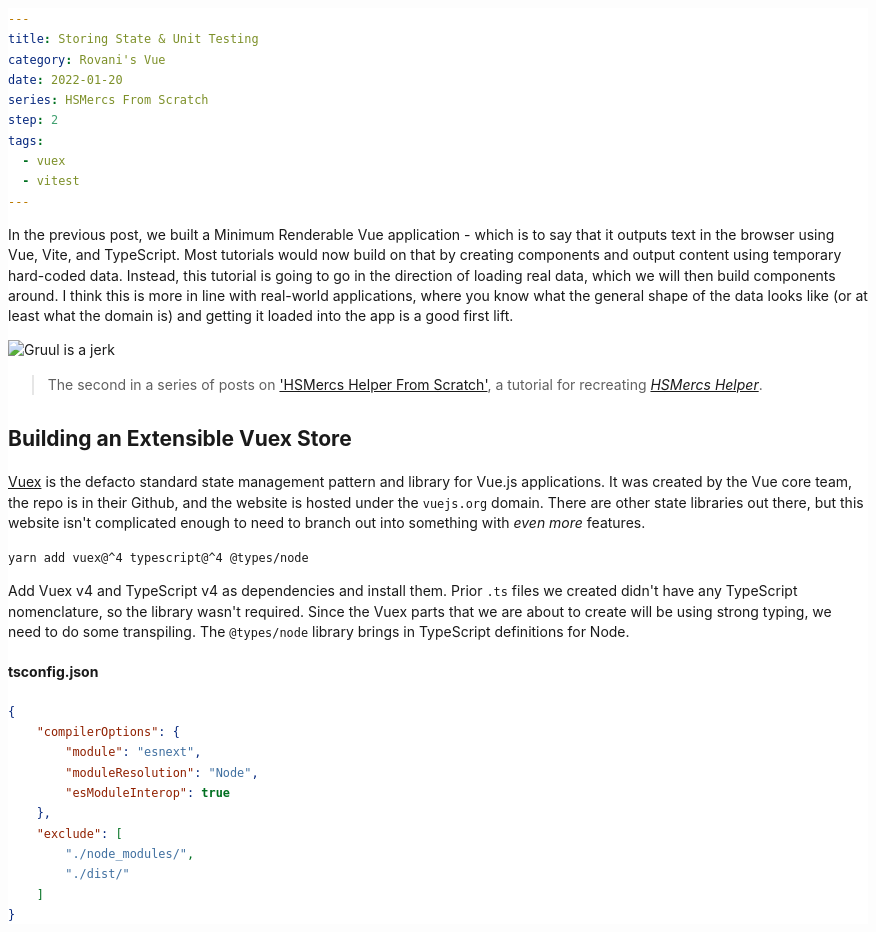 ```yaml
---
title: Storing State & Unit Testing
category: Rovani's Vue
date: 2022-01-20
series: HSMercs From Scratch
step: 2
tags:
  - vuex
  - vitest
---
```


In the previous post, we built a Minimum Renderable Vue application - which is to say that it outputs text in the browser using Vue, Vite, and TypeScript. Most tutorials would now build on that by creating components and output content using temporary hard-coded data. Instead, this tutorial is going to go in the direction of loading real data, which we will then build components around. I think this is more in line with real-world applications, where you know what the general shape of the data looks like (or at least what the domain is) and getting it loaded into the app is a good first lift.

![Gruul is a jerk](/images/hsmercs-banner-gruul.png)

> The second in a series of posts on ['HSMercs Helper From Scratch'](/hs-mercs-from-scratch), a tutorial for recreating _[HSMercs Helper](https://hsmercs.rovani.net)_.

## Building an Extensible Vuex Store

[Vuex](https://vuex.vuejs.org/) is the defacto standard state management pattern and library for Vue.js applications. It was created by the Vue core team, the repo is in their Github, and the website is hosted under the `vuejs.org` domain. There are other state libraries out there, but this website isn't complicated enough to need to branch out into something with _even more_ features.

```bash
yarn add vuex@^4 typescript@^4 @types/node
```

Add Vuex v4 and TypeScript v4 as dependencies and install them. Prior `.ts` files we created didn't have any TypeScript nomenclature, so the library wasn't required. Since the Vuex parts that we are about to create will be using strong typing, we need to do some transpiling. The `@types/node` library brings in TypeScript definitions for Node.

#### tsconfig.json
```json
{
    "compilerOptions": {
        "module": "esnext",
        "moduleResolution": "Node",
        "esModuleInterop": true
    },
    "exclude": [
        "./node_modules/",
        "./dist/"
    ]
}
```
